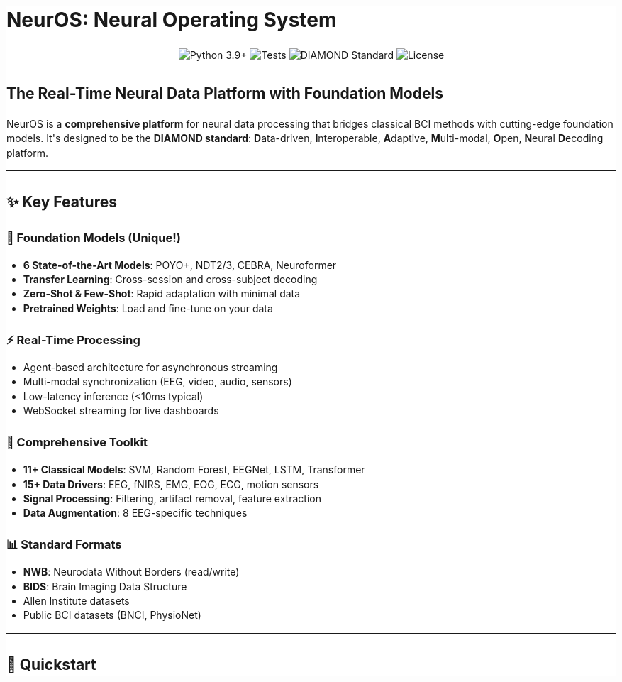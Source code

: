 # NeurOS: Neural Operating System

<div align="center">
  <img src="https://img.shields.io/badge/python-3.9+-blue.svg" alt="Python 3.9+">
  <img src="https://img.shields.io/badge/tests-239%20passing-brightgreen.svg" alt="Tests">
  <img src="https://img.shields.io/badge/DIAMOND-7%2F7-gold.svg" alt="DIAMOND Standard">
  <img src="https://img.shields.io/badge/license-MIT-blue.svg" alt="License">
</div>

## The Real-Time Neural Data Platform with Foundation Models

NeurOS is a **comprehensive platform** for neural data processing that bridges classical BCI methods with cutting-edge foundation models. It's designed to be the **DIAMOND standard**: **D**ata-driven, **I**nteroperable, **A**daptive, **M**ulti-modal, **O**pen, **N**eural **D**ecoding platform.

---

## ✨ Key Features

### 🧠 Foundation Models (Unique!)
- **6 State-of-the-Art Models**: POYO+, NDT2/3, CEBRA, Neuroformer
- **Transfer Learning**: Cross-session and cross-subject decoding
- **Zero-Shot & Few-Shot**: Rapid adaptation with minimal data
- **Pretrained Weights**: Load and fine-tune on your data

### ⚡ Real-Time Processing
- Agent-based architecture for asynchronous streaming
- Multi-modal synchronization (EEG, video, audio, sensors)
- Low-latency inference (<10ms typical)
- WebSocket streaming for live dashboards

### 🔧 Comprehensive Toolkit
- **11+ Classical Models**: SVM, Random Forest, EEGNet, LSTM, Transformer
- **15+ Data Drivers**: EEG, fNIRS, EMG, EOG, ECG, motion sensors
- **Signal Processing**: Filtering, artifact removal, feature extraction
- **Data Augmentation**: 8 EEG-specific techniques

### 📊 Standard Formats
- **NWB**: Neurodata Without Borders (read/write)
- **BIDS**: Brain Imaging Data Structure
- Allen Institute datasets
- Public BCI datasets (BNCI, PhysioNet)

---

## 🚀 Quickstart
